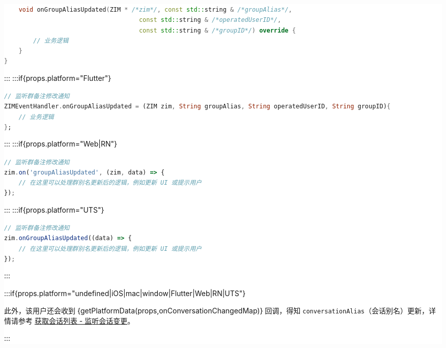 ```Cpp
    void onGroupAliasUpdated(ZIM * /*zim*/, const std::string & /*groupAlias*/,
                                     const std::string & /*operatedUserID*/,
                                     const std::string & /*groupID*/) override {
        // 业务逻辑
    }
}
```
:::
:::if{props.platform="Flutter"}
```dart
// 监听群备注修改通知
ZIMEventHandler.onGroupAliasUpdated = (ZIM zim, String groupAlias, String operatedUserID, String groupID){
    // 业务逻辑
};
```
:::
:::if{props.platform="Web|RN"}
```typescript
// 监听群备注修改通知
zim.on('groupAliasUpdated', (zim, data) => {
    // 在这里可以处理群别名更新后的逻辑，例如更新 UI 或提示用户
});
```
:::
:::if{props.platform="UTS"}
```typescript
// 监听群备注修改通知
zim.onGroupAliasUpdated((data) => {
    // 在这里可以处理群别名更新后的逻辑，例如更新 UI 或提示用户
});
```
:::

:::if{props.platform="undefined|iOS|mac|window|Flutter|Web|RN|UTS"}

此外，该用户还会收到 {getPlatformData(props,onConversationChangedMap)} 回调，得知 `conversationAlias`（会话别名）更新，详情请参考 [获取会话列表 - 监听会话变更](/zim-harmonyos/guides/conversation/get-the-conversation-list)。

:::
<Content  platform = "RN" />
